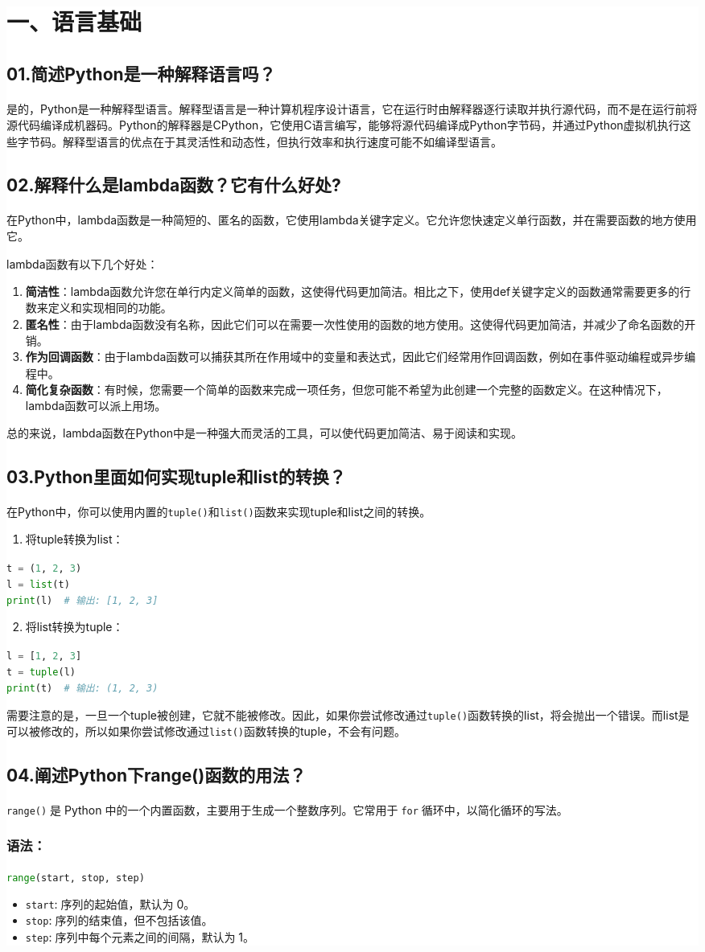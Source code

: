 # 一、语言基础
## 01.简述Python是一种解释语言吗？
是的，Python是一种解释型语言。解释型语言是一种计算机程序设计语言，它在运行时由解释器逐行读取并执行源代码，而不是在运行前将源代码编译成机器码。Python的解释器是CPython，它使用C语言编写，能够将源代码编译成Python字节码，并通过Python虚拟机执行这些字节码。解释型语言的优点在于其灵活性和动态性，但执行效率和执行速度可能不如编译型语言。
## 02.解释什么是lambda函数？它有什么好处?
在Python中，lambda函数是一种简短的、匿名的函数，它使用lambda关键字定义。它允许您快速定义单行函数，并在需要函数的地方使用它。

lambda函数有以下几个好处：

1. **简洁性**：lambda函数允许您在单行内定义简单的函数，这使得代码更加简洁。相比之下，使用def关键字定义的函数通常需要更多的行数来定义和实现相同的功能。
2. **匿名性**：由于lambda函数没有名称，因此它们可以在需要一次性使用的函数的地方使用。这使得代码更加简洁，并减少了命名函数的开销。
3. **作为回调函数**：由于lambda函数可以捕获其所在作用域中的变量和表达式，因此它们经常用作回调函数，例如在事件驱动编程或异步编程中。
4. **简化复杂函数**：有时候，您需要一个简单的函数来完成一项任务，但您可能不希望为此创建一个完整的函数定义。在这种情况下，lambda函数可以派上用场。

总的来说，lambda函数在Python中是一种强大而灵活的工具，可以使代码更加简洁、易于阅读和实现。
## 03.Python里面如何实现tuple和list的转换？
在Python中，你可以使用内置的`tuple()`和`list()`函数来实现tuple和list之间的转换。

1. 将tuple转换为list：


```python
t = (1, 2, 3)
l = list(t)
print(l)  # 输出: [1, 2, 3]
```

2. 将list转换为tuple：


```python
l = [1, 2, 3]
t = tuple(l)
print(t)  # 输出: (1, 2, 3)
```

需要注意的是，一旦一个tuple被创建，它就不能被修改。因此，如果你尝试修改通过`tuple()`函数转换的list，将会抛出一个错误。而list是可以被修改的，所以如果你尝试修改通过`list()`函数转换的tuple，不会有问题。
## 04.阐述Python下range()函数的用法？
`range()` 是 Python 中的一个内置函数，主要用于生成一个整数序列。它常用于 `for` 循环中，以简化循环的写法。

### 语法：


```python
range(start, stop, step)
```

* `start`: 序列的起始值，默认为 0。
* `stop`: 序列的结束值，但不包括该值。
* `step`: 序列中每个元素之间的间隔，默认为 1。
